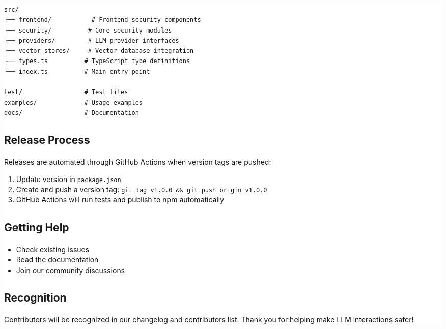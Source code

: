 ```
src/
├── frontend/           # Frontend security components
├── security/          # Core security modules
├── providers/         # LLM provider interfaces
├── vector_stores/     # Vector database integration
├── types.ts          # TypeScript type definitions
└── index.ts          # Main entry point

test/                 # Test files
examples/             # Usage examples
docs/                 # Documentation
```

## Release Process

Releases are automated through GitHub Actions when version tags are pushed:

1. Update version in `package.json`
2. Create and push a version tag: `git tag v1.0.0 && git push origin v1.0.0`
3. GitHub Actions will run tests and publish to npm automatically

## Getting Help

- Check existing [issues](https://github.com/Resk-Security/resk-llm-js/issues)
- Read the [documentation](README.md)
- Join our community discussions

## Recognition

Contributors will be recognized in our changelog and contributors list. Thank you for helping make LLM interactions safer!
